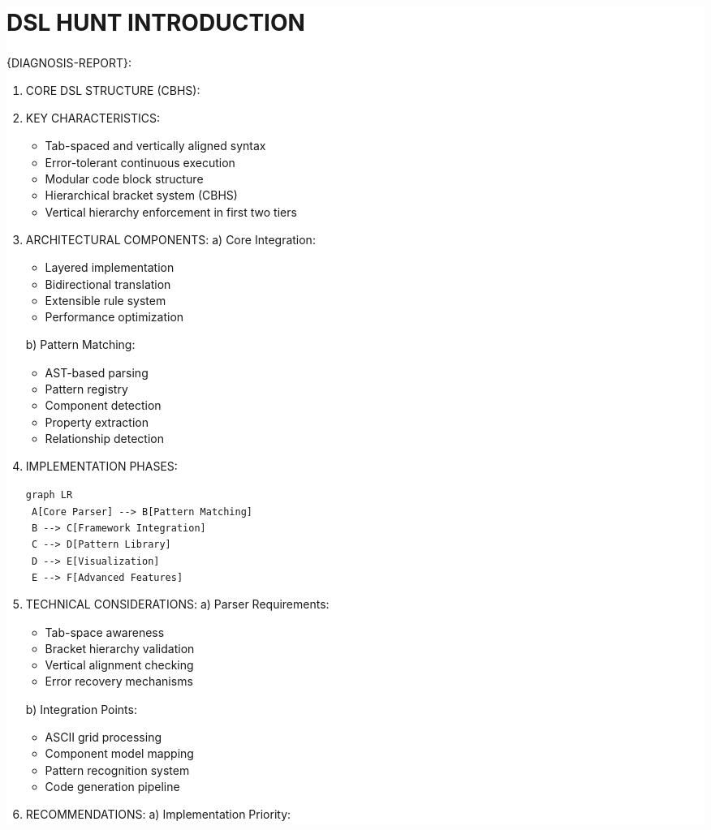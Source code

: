 # DSL HUNT INTRODUCTION

{DIAGNOSIS-REPORT}:

1. CORE DSL STRUCTURE (CBHS):

2. KEY CHARACTERISTICS:

   - Tab-spaced and vertically aligned syntax
   - Error-tolerant continuous execution
   - Modular code block structure
   - Hierarchical bracket system (CBHS)
   - Vertical hierarchy enforcement in first two tiers

3. ARCHITECTURAL COMPONENTS:
   a) Core Integration:

   - Layered implementation
   - Bidirectional translation
   - Extensible rule system
   - Performance optimization

   b) Pattern Matching:

   - AST-based parsing
   - Pattern registry
   - Component detection
   - Property extraction
   - Relationship detection

4. IMPLEMENTATION PHASES:

   ```mermaid
   graph LR
    A[Core Parser] --> B[Pattern Matching]
    B --> C[Framework Integration]
    C --> D[Pattern Library]
    D --> E[Visualization]
    E --> F[Advanced Features]
   ```

5. TECHNICAL CONSIDERATIONS:
   a) Parser Requirements:

   - Tab-space awareness
   - Bracket hierarchy validation
   - Vertical alignment checking
   - Error recovery mechanisms

   b) Integration Points:

   - ASCII grid processing
   - Component model mapping
   - Pattern recognition system
   - Code generation pipeline

6. RECOMMENDATIONS:
   a) Implementation Priority:
